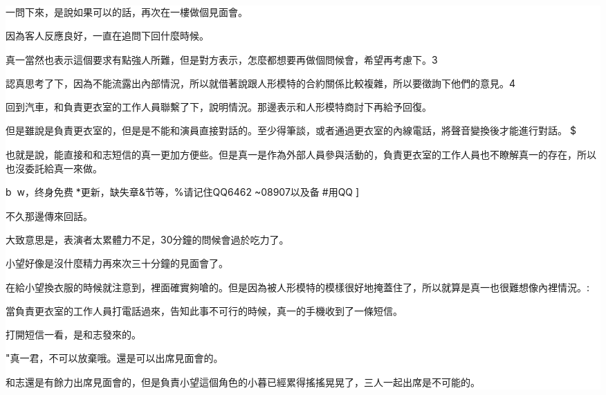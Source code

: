

一問下來，是說如果可以的話，再次在一樓做個見面會。



因為客人反應良好，一直在追問下回什麼時候。



真一當然也表示這個要求有點強人所難，但是對方表示，怎麼都想要再做個問候會，希望再考慮下。3





認真思考了下，因為不能流露出內部情況，所以就借著說跟人形模特的合約關係比較複雜，所以要徵詢下他們的意見。4





回到汽車，和負責更衣室的工作人員聯繫了下，說明情況。那邊表示和人形模特商討下再給予回復。



但是雖說是負責更衣室的，但是是不能和演員直接對話的。至少得筆談，或者通過更衣室的內線電話，將聲音變換後才能進行對話。 $





也就是說，能直接和和志短信的真一更加方便些。但是真一是作為外部人員參與活動的，負責更衣室的工作人員也不瞭解真一的存在，所以也沒委託給真一來做。



b  w，终身免费 *更新，缺失章&节等，%请记住QQ6462 ~08907以及备 #用QQ ]



不久那邊傳來回話。





大致意思是，表演者太累體力不足，30分鐘的問候會過於吃力了。





小望好像是沒什麼精力再來次三十分鐘的見面會了。



在給小望換衣服的時候就注意到，裡面確實夠嗆的。但是因為被人形模特的模樣很好地掩蓋住了，所以就算是真一也很難想像內裡情況。:



當負責更衣室的工作人員打電話過來，告知此事不可行的時候，真一的手機收到了一條短信。



打開短信一看，是和志發來的。



"真一君，不可以放棄哦。還是可以出席見面會的。





和志還是有餘力出席見面會的，但是負責小望這個角色的小暮已經累得搖搖晃晃了，三人一起出席是不可能的。



